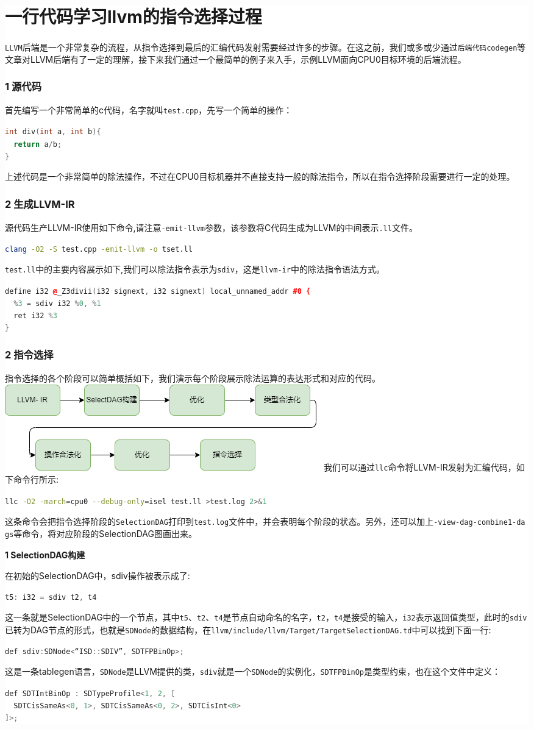# 一行代码学习llvm的指令选择过程

`LLVM`后端是一个非常复杂的流程，从指令选择到最后的汇编代码发射需要经过许多的步骤。在这之前，我们或多或少通过`后端代码codegen`等文章对LLVM后端有了一定的理解，接下来我们通过一个最简单的例子来入手，示例LLVM面向CPU0目标环境的后端流程。

### 1 源代码

首先编写一个非常简单的c代码，名字就叫`test.cpp`，先写一个简单的操作：

```cpp
int div(int a, int b){
  return a/b;
}
```

上述代码是一个非常简单的除法操作，不过在CPU0目标机器并不直接支持一般的除法指令，所以在指令选择阶段需要进行一定的处理。

### 2 生成LLVM-IR
源代码生产LLVM-IR使用如下命令,请注意`-emit-llvm`参数，该参数将C代码生成为LLVM的中间表示`.ll`文件。
```bash
clang -O2 -S test.cpp -emit-llvm -o tset.ll
```
`test.ll`中的主要内容展示如下,我们可以除法指令表示为`sdiv`，这是`llvm-ir`中的除法指令语法方式。
```c++
define i32 @_Z3divii(i32 signext, i32 signext) local_unnamed_addr #0 {
  %3 = sdiv i32 %0, %1
  ret i32 %3
}
```


### 2 指令选择

指令选择的各个阶段可以简单概括如下，我们演示每个阶段展示除法运算的表达形式和对应的代码。
![is.imag](picture/%E6%8C%87%E4%BB%A4%E9%80%89%E6%8B%A9.drawio.png)
我们可以通过`llc`命令将LLVM-IR发射为汇编代码，如下命令行所示:
```bash
llc -O2 -march=cpu0 --debug-only=isel test.ll >test.log 2>&1
```
这条命令会把指令选择阶段的`SelectionDAG`打印到`test.log`文件中，并会表明每个阶段的状态。另外，还可以加上`-view-dag-combine1-dags`等命令，将对应阶段的SelectionDAG图画出来。

**1 SelectionDAG构建**

在初始的SelectionDAG中，sdiv操作被表示成了:
```c++
t5: i32 = sdiv t2, t4
```
这一条就是SelectionDAG中的一个节点，其中`t5`、`t2`、`t4`是节点自动命名的名字，`t2`，`t4`是接受的输入，`i32`表示返回值类型，此时的`sdiv`已转为DAG节点的形式，也就是`SDNode`的数据结构，在`llvm/include/llvm/Target/TargetSelectionDAG.td`中可以找到下面一行:
```c++
def sdiv:SDNode<“ISD::SDIV”, SDTFPBinOp>;
```
这是一条tablegen语言，`SDNode`是LLVM提供的类，`sdiv`就是一个`SDNode`的实例化，`SDTFPBinOp`是类型约束，也在这个文件中定义：
```c++
def SDTIntBinOp : SDTypeProfile<1, 2, [
  SDTCisSameAs<0, 1>, SDTCisSameAs<0, 2>, SDTCisInt<0>
]>;
```
